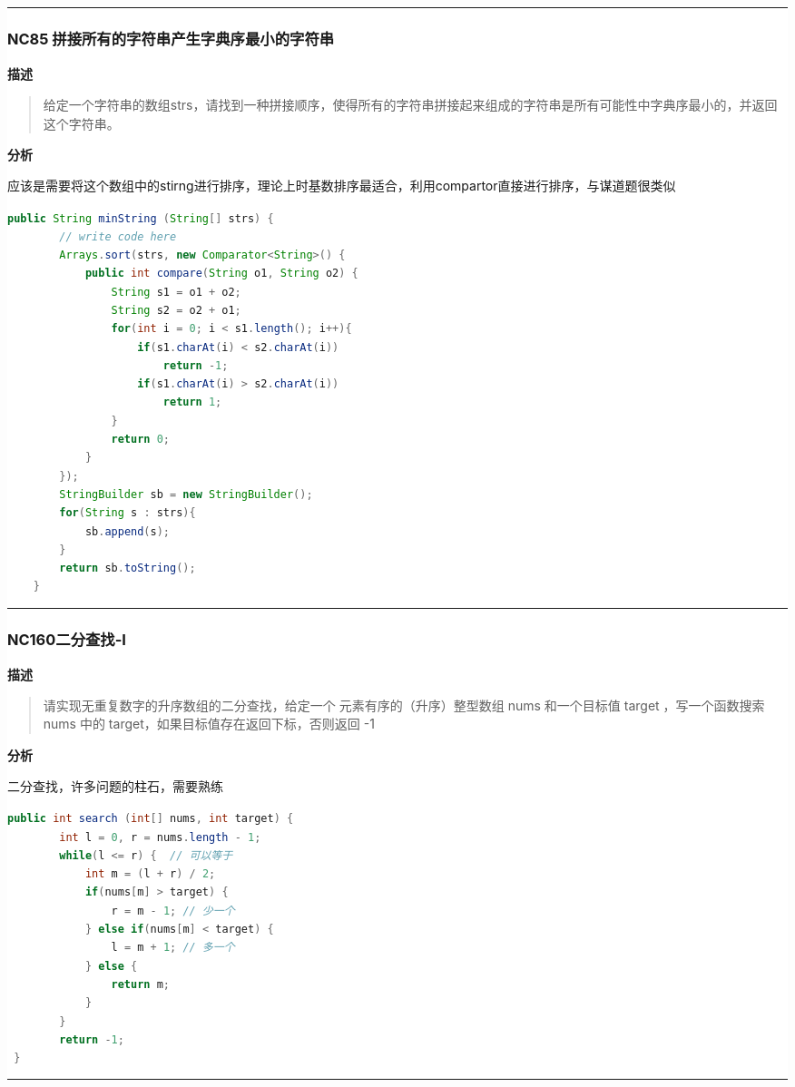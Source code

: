 
---

### NC85 拼接所有的字符串产生字典序最小的字符串

**描述**

> 给定一个字符串的数组strs，请找到一种拼接顺序，使得所有的字符串拼接起来组成的字符串是所有可能性中字典序最小的，并返回这个字符串。

**分析**

应该是需要将这个数组中的stirng进行排序，理论上时基数排序最适合，利用compartor直接进行排序，与谋道题很类似

```java
public String minString (String[] strs) {
        // write code here
        Arrays.sort(strs, new Comparator<String>() {
            public int compare(String o1, String o2) {
                String s1 = o1 + o2;
                String s2 = o2 + o1;
                for(int i = 0; i < s1.length(); i++){
                    if(s1.charAt(i) < s2.charAt(i))
                        return -1;
                    if(s1.charAt(i) > s2.charAt(i))
                        return 1;
                }
                return 0;
            }
        });
        StringBuilder sb = new StringBuilder();
        for(String s : strs){
            sb.append(s);
        }
        return sb.toString();
    }
```

---

### NC160二分查找-I

**描述**

> 请实现无重复数字的升序数组的二分查找，给定一个 元素有序的（升序）整型数组 nums 和一个目标值 target ，写一个函数搜索 nums 中的 target，如果目标值存在返回下标，否则返回 -1

**分析**

二分查找，许多问题的柱石，需要熟练

```java
public int search (int[] nums, int target) {
        int l = 0, r = nums.length - 1;
        while(l <= r) {  // 可以等于
            int m = (l + r) / 2;
            if(nums[m] > target) {
                r = m - 1; // 少一个
            } else if(nums[m] < target) {
                l = m + 1; // 多一个
            } else {
                return m;
            }
        }
        return -1;
 }
```

---